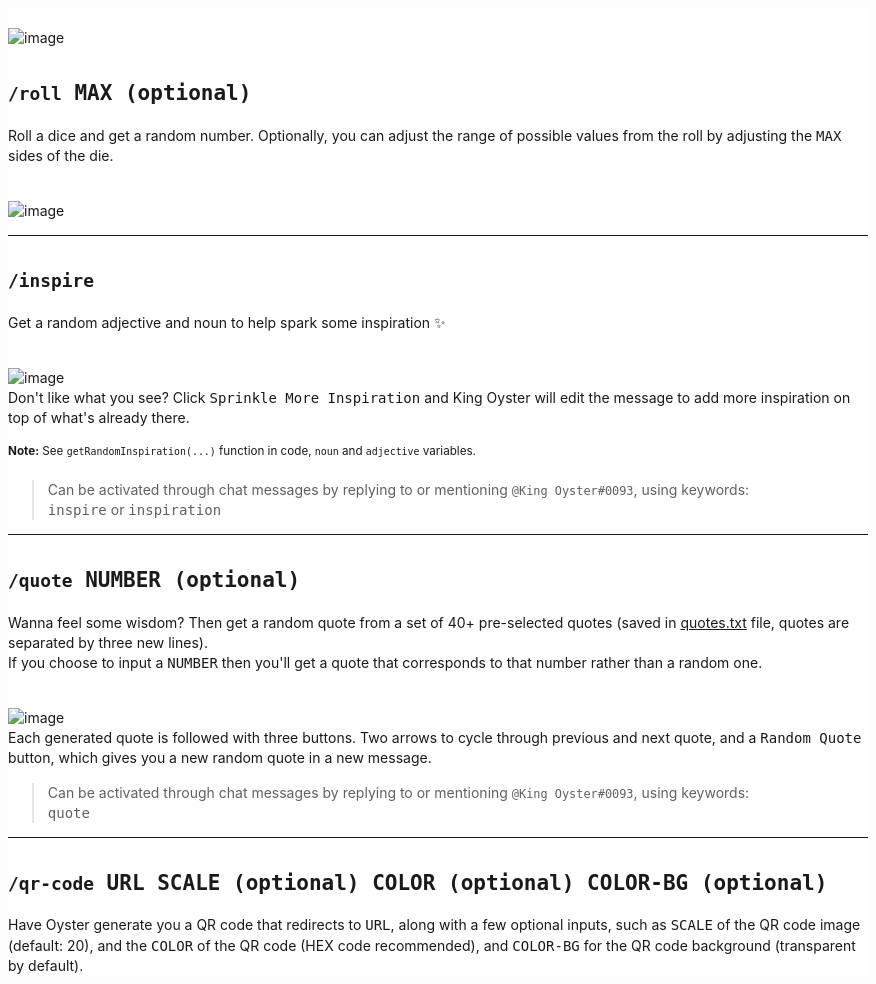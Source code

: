 <br><img width="817" alt="image" src="https://github.com/user-attachments/assets/d9ce1105-07a8-4d46-994f-d844714adaec" />


## <kbd>`/roll` <kbd>MAX (optional)</kbd> </kbd>
Roll a dice and get a random number. Optionally, you can adjust the range of possible values from the roll by adjusting the <kbd>MAX</kbd> sides of the die.

<br><img width="661" alt="image" src="https://github.com/user-attachments/assets/a0dc9e37-6766-4b1f-bc5d-065ec48004bc" />


___
## <kbd>`/inspire` </kbd>
Get a random adjective and noun to help spark some inspiration ✨

<br><img width="300" alt="image" src="https://github.com/user-attachments/assets/2712716a-51e4-40b1-819d-e1230435acda" />
<br>Don't like what you see? Click <kbd>Sprinkle More Inspiration</kbd> and King Oyster will edit the message to add more inspiration on top of what's already there.

<sup>**Note:** See `getRandomInspiration(...)` function in code, `noun` and `adjective` variables.</sup>

> Can be activated through chat messages by replying to or mentioning `@King Oyster#0093`, using keywords: 
> <br><kbd>inspire</kbd> or <kbd>inspiration</kbd>

___
## <kbd>`/quote` <kbd>NUMBER (optional)</kbd> </kbd>
Wanna feel some wisdom? Then get a random quote from a set of 40+ pre-selected quotes (saved in [quotes.txt](#src-quotestxt) file, quotes are separated by three new lines).
<br>If you choose to input a <kbd>NUMBER</kbd> then you'll get a quote that corresponds to that number rather than a random one.

<br><img width="451" alt="image" src="https://github.com/user-attachments/assets/7ba96f4e-b587-4911-97e8-06c7003940c2" />
<br>Each generated quote is followed with three buttons. Two arrows to cycle through previous and next quote, and a <kbd>Random Quote</kbd> button, which gives you a new random quote in a new message.

> Can be activated through chat messages by replying to or mentioning `@King Oyster#0093`, using keywords: 
> <br><kbd>quote</kbd>

___
## <kbd>`/qr-code` <kbd>URL</kbd> <kbd>SCALE (optional)</kbd> <kbd>COLOR (optional)</kbd> <kbd>COLOR-BG (optional)</kbd> </kbd>
Have Oyster generate you a QR code that redirects to <kbd>URL</kbd>, along with a few optional inputs, such as <kbd>SCALE</kbd> of the QR code image (default: 20), and the <kbd>COLOR</kbd> of the QR code (HEX code recommended), and <kbd>COLOR-BG</kbd> for the QR code background (transparent by default). 
